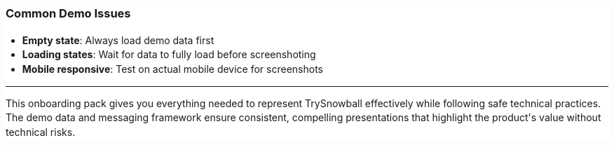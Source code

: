 ### **Common Demo Issues**
- **Empty state**: Always load demo data first
- **Loading states**: Wait for data to fully load before screenshoting
- **Mobile responsive**: Test on actual mobile device for screenshots

---

This onboarding pack gives you everything needed to represent TrySnowball effectively while following safe technical practices. The demo data and messaging framework ensure consistent, compelling presentations that highlight the product's value without technical risks.